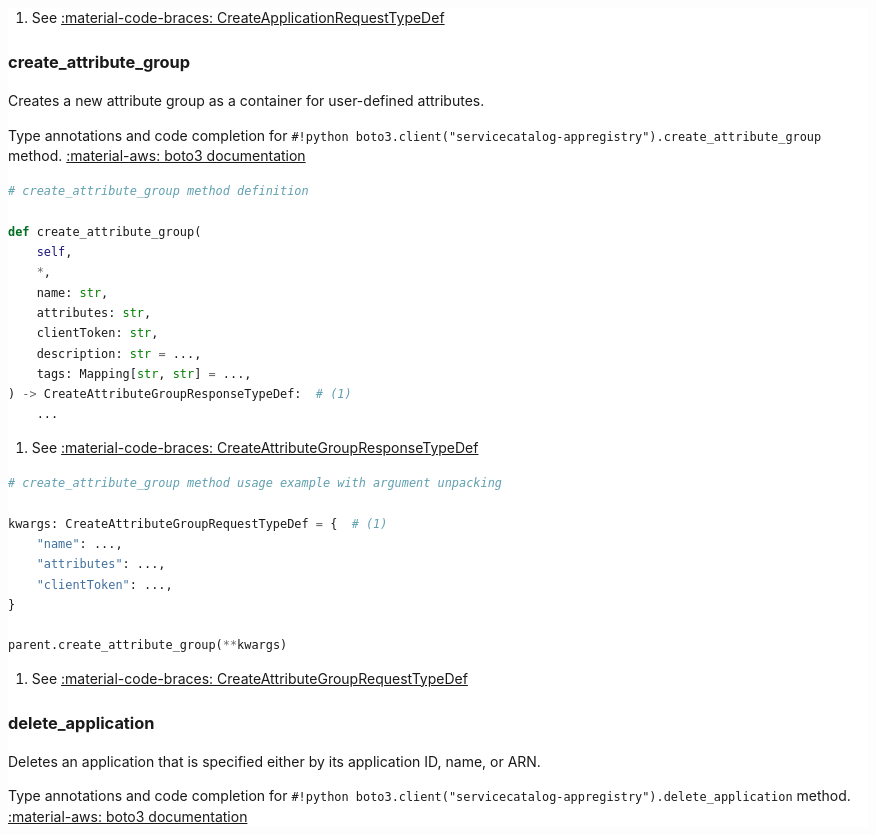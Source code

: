 1. See [:material-code-braces: CreateApplicationRequestTypeDef](./type_defs.md#createapplicationrequesttypedef)

### create\_attribute\_group

Creates a new attribute group as a container for user-defined attributes.

Type annotations and code completion for `#!python boto3.client("servicecatalog-appregistry").create_attribute_group` method.
[:material-aws: boto3 documentation](https://boto3.amazonaws.com/v1/documentation/api/latest/reference/services/servicecatalog-appregistry/client/create_attribute_group.html)

```python
# create_attribute_group method definition

def create_attribute_group(
    self,
    *,
    name: str,
    attributes: str,
    clientToken: str,
    description: str = ...,
    tags: Mapping[str, str] = ...,
) -> CreateAttributeGroupResponseTypeDef:  # (1)
    ...
```

1. See [:material-code-braces: CreateAttributeGroupResponseTypeDef](./type_defs.md#createattributegroupresponsetypedef)


```python
# create_attribute_group method usage example with argument unpacking

kwargs: CreateAttributeGroupRequestTypeDef = {  # (1)
    "name": ...,
    "attributes": ...,
    "clientToken": ...,
}

parent.create_attribute_group(**kwargs)
```

1. See [:material-code-braces: CreateAttributeGroupRequestTypeDef](./type_defs.md#createattributegrouprequesttypedef)

### delete\_application

Deletes an application that is specified either by its application ID, name, or
ARN.

Type annotations and code completion for `#!python boto3.client("servicecatalog-appregistry").delete_application` method.
[:material-aws: boto3 documentation](https://boto3.amazonaws.com/v1/documentation/api/latest/reference/services/servicecatalog-appregistry/client/delete_application.html)
